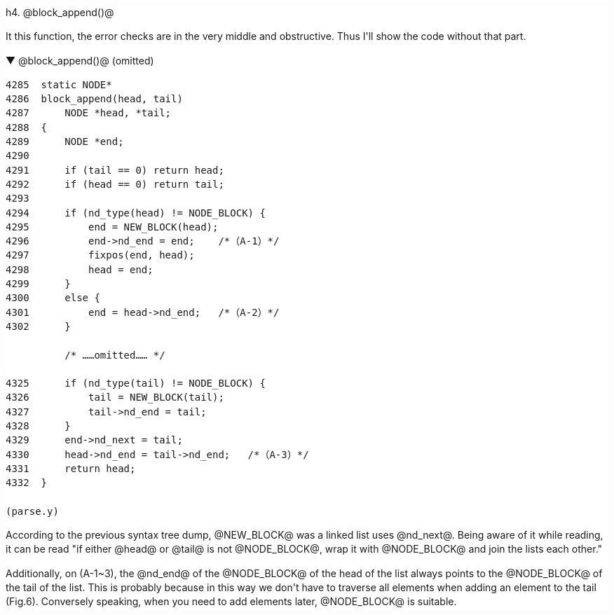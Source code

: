 


h4. @block_append()@


It this function, the error checks are in the very middle and obstructive.
Thus I'll show the code without that part.


<p class="caption">▼ @block_append()@  (omitted)</p>

<pre class="longlist">
4285  static NODE*
4286  block_append(head, tail)
4287      NODE *head, *tail;
4288  {
4289      NODE *end;
4290
4291      if (tail == 0) return head;
4292      if (head == 0) return tail;
4293
4294      if (nd_type(head) != NODE_BLOCK) {
4295          end = NEW_BLOCK(head);
4296          end->nd_end = end;    /*（A-1）*/
4297          fixpos(end, head);
4298          head = end;
4299      }
4300      else {
4301          end = head->nd_end;   /*（A-2）*/
4302      }

          /* ……omitted…… */

4325      if (nd_type(tail) != NODE_BLOCK) {
4326          tail = NEW_BLOCK(tail);
4327          tail->nd_end = tail;
4328      }
4329      end->nd_next = tail;
4330      head->nd_end = tail->nd_end;   /*（A-3）*/
4331      return head;
4332  }

(parse.y)
</pre>


According to the previous syntax tree dump, @NEW_BLOCK@ was a linked list uses @nd_next@.
Being aware of it while reading, it can be read "if either @head@ or @tail@ is not @NODE_BLOCK@,
wrap it with @NODE_BLOCK@ and join the lists each other."


Additionally, on (A-1~3), the @nd_end@ of the @NODE_BLOCK@ of the head of the
list always points to the @NODE_BLOCK@ of the tail of the list. This is probably
because in this way we don't have to traverse all elements when adding an
element to the tail (Fig.6).
Conversely speaking, when you need to add elements later, @NODE_BLOCK@ is suitable.
